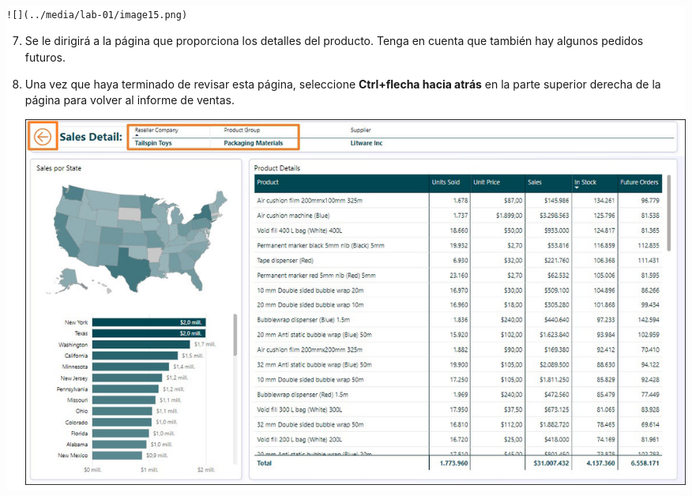     ![](../media/lab-01/image15.png)

7. Se le dirigirá a la página que proporciona los detalles del
    producto. Tenga en cuenta que también hay algunos pedidos futuros.

8. Una vez que haya terminado de revisar esta página, seleccione
    **Ctrl+flecha hacia atrás** en la parte superior derecha de la
    página para volver al informe de ventas.

    ![](../media/lab-01/image16.jpeg)
